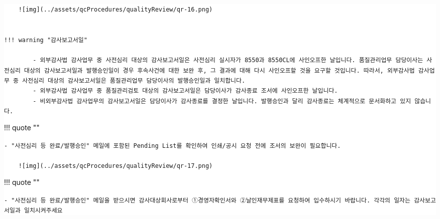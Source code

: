         ![img](../assets/qcProcedures/qualityReview/qr-16.png)


    !!! warning "감사보고서일"

            - 외부감사법 감사업무 중 사전심리 대상의 감사보고서일은 사전심리 실시자가 8550과 8550CL에 사인오프한 날입니다. 품질관리업무 담당이사는 사전심리 대상의 감사보고서일과 발행승인일이 경우 후속사건에 대한 보완 후, 그 결과에 대해 다시 사인오프할 것을 요구할 것입니다. 따라서, 외부감사법 감사업무 중 사전심리 대상의 감사보고서일은 품질관리업무 담당이사의 발행승인일과 일치합니다.
            - 외부감사법 감사업무 중 품질관리검토 대상의 감사보고서일은 담당이사가 감사종료 조서에 사인오프한 날입니다.
            - 비외부감사법 감사업무의 감사보고서일은 담당이사가 감사종료를 결정한 날입니다. 발행승인과 달리 감사종료는 체계적으로 문서화하고 있지 않습니다.

!!! quote ""

    - "사전심리 등 완료/발행승인" 메일에 포함된 Pending List를 확인하여 인쇄/공시 요청 전에 조서의 보완이 필요합니다.

        ![img](../assets/qcProcedures/qualityReview/qr-17.png)

!!! quote ""

    - "사전심리 등 완료/발행승인" 메일을 받으시면 감사대상회사로부터 ①경영자확인서와 ②날인재무제표를 요청하여 입수하시기 바랍니다. 각각의 일자는 감사보고서일과 일치시켜주세요
